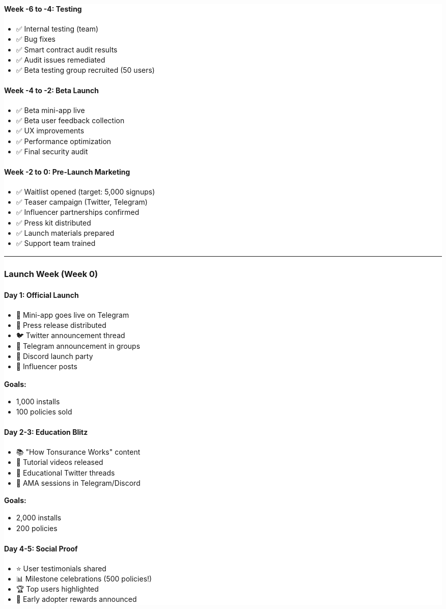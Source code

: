 #### Week -6 to -4: Testing
- ✅ Internal testing (team)
- ✅ Bug fixes
- ✅ Smart contract audit results
- ✅ Audit issues remediated
- ✅ Beta testing group recruited (50 users)

#### Week -4 to -2: Beta Launch
- ✅ Beta mini-app live
- ✅ Beta user feedback collection
- ✅ UX improvements
- ✅ Performance optimization
- ✅ Final security audit

#### Week -2 to 0: Pre-Launch Marketing
- ✅ Waitlist opened (target: 5,000 signups)
- ✅ Teaser campaign (Twitter, Telegram)
- ✅ Influencer partnerships confirmed
- ✅ Press kit distributed
- ✅ Launch materials prepared
- ✅ Support team trained

---

### Launch Week (Week 0)

#### Day 1: Official Launch
- 🚀 Mini-app goes live on Telegram
- 📢 Press release distributed
- 🐦 Twitter announcement thread
- 📱 Telegram announcement in groups
- 🎉 Discord launch party
- 💬 Influencer posts

**Goals:**
- 1,000 installs
- 100 policies sold

#### Day 2-3: Education Blitz
- 📚 "How Tonsurance Works" content
- 🎥 Tutorial videos released
- 🧵 Educational Twitter threads
- 💬 AMA sessions in Telegram/Discord

**Goals:**
- 2,000 installs
- 200 policies

#### Day 4-5: Social Proof
- ⭐ User testimonials shared
- 📊 Milestone celebrations (500 policies!)
- 🏆 Top users highlighted
- 🎁 Early adopter rewards announced
